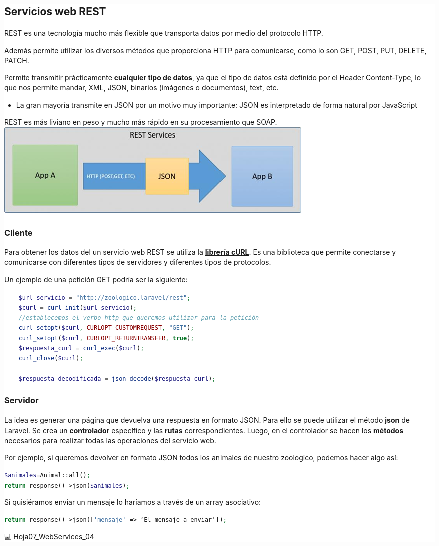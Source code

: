 
## Servicios web REST

REST es una tecnología mucho más flexible que transporta datos por medio del protocolo HTTP.

Además permite utilizar los diversos métodos que proporciona HTTP para comunicarse, como lo son GET, POST, PUT, DELETE, PATCH.

Permite transmitir prácticamente __cualquier tipo de datos__, ya que el tipo de datos está definido por el Header Content-Type, lo que nos permite mandar, XML, JSON, binarios (imágenes o documentos),  text, etc.
* La gran mayoría transmite en JSON por un motivo muy importante: JSON es interpretado de forma natural por JavaScript
  
REST es más liviano en peso y mucho más rápido en su procesamiento que SOAP.
![servicio rest](img/rest.png)

### Cliente
Para obtener los datos del un servicio web REST se utiliza la [__librería cURL__](https://www.php.net/manual/es/book.curl.php). Es una biblioteca que permite conectarse y comunicarse con diferentes tipos de servidores y diferentes tipos de protocolos.

Un ejemplo de una petición GET podría ser la siguiente:
```php
    $url_servicio = "http://zoologico.laravel/rest";
    $curl = curl_init($url_servicio);
    //establecemos el verbo http que queremos utilizar para la petición
    curl_setopt($curl, CURLOPT_CUSTOMREQUEST, "GET");
    curl_setopt($curl, CURLOPT_RETURNTRANSFER, true);
    $respuesta_curl = curl_exec($curl);
    curl_close($curl);
	
    $respuesta_decodificada = json_decode($respuesta_curl);
```

### Servidor

La idea es generar una página que devuelva una respuesta en formato JSON.
Para ello se puede utilizar el método __json__ de Laravel. 
Se crea un __controlador__ específico y las __rutas__ correspondientes.
Luego, en el controlador se hacen los __métodos__ necesarios para realizar todas las operaciones del servicio web.

Por ejemplo, si queremos devolver en formato JSON todos los animales  de nuestro zoologico, podemos hacer algo así:
```php
$animales=Animal::all();
return response()->json($animales);
```
Si quisiéramos enviar un mensaje lo haríamos a través de un array asociativo:
```php
return response()->json(['mensaje' => ‘El mensaje a enviar’]);
```
:computer: Hoja07_WebServices_04